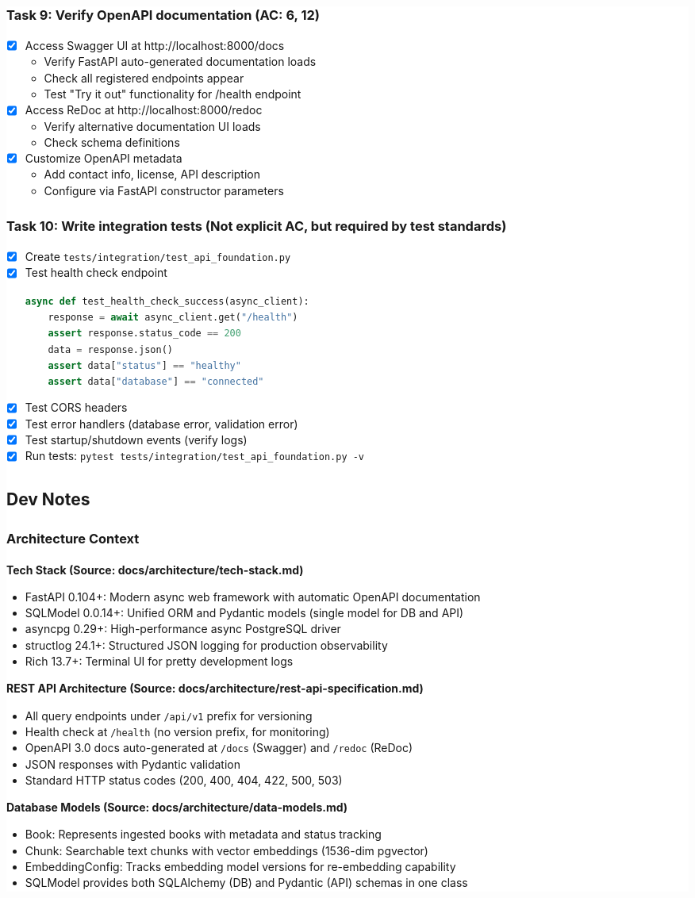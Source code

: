 ### Task 9: Verify OpenAPI documentation (AC: 6, 12)
- [x] Access Swagger UI at http://localhost:8000/docs
  - Verify FastAPI auto-generated documentation loads
  - Check all registered endpoints appear
  - Test "Try it out" functionality for /health endpoint
- [x] Access ReDoc at http://localhost:8000/redoc
  - Verify alternative documentation UI loads
  - Check schema definitions
- [x] Customize OpenAPI metadata
  - Add contact info, license, API description
  - Configure via FastAPI constructor parameters

### Task 10: Write integration tests (Not explicit AC, but required by test standards)
- [x] Create `tests/integration/test_api_foundation.py`
- [x] Test health check endpoint
  ```python
  async def test_health_check_success(async_client):
      response = await async_client.get("/health")
      assert response.status_code == 200
      data = response.json()
      assert data["status"] == "healthy"
      assert data["database"] == "connected"
  ```
- [x] Test CORS headers
- [x] Test error handlers (database error, validation error)
- [x] Test startup/shutdown events (verify logs)
- [x] Run tests: `pytest tests/integration/test_api_foundation.py -v`

## Dev Notes

### Architecture Context

**Tech Stack (Source: docs/architecture/tech-stack.md)**
- FastAPI 0.104+: Modern async web framework with automatic OpenAPI documentation
- SQLModel 0.0.14+: Unified ORM and Pydantic models (single model for DB and API)
- asyncpg 0.29+: High-performance async PostgreSQL driver
- structlog 24.1+: Structured JSON logging for production observability
- Rich 13.7+: Terminal UI for pretty development logs

**REST API Architecture (Source: docs/architecture/rest-api-specification.md)**
- All query endpoints under `/api/v1` prefix for versioning
- Health check at `/health` (no version prefix, for monitoring)
- OpenAPI 3.0 docs auto-generated at `/docs` (Swagger) and `/redoc` (ReDoc)
- JSON responses with Pydantic validation
- Standard HTTP status codes (200, 400, 404, 422, 500, 503)

**Database Models (Source: docs/architecture/data-models.md)**
- Book: Represents ingested books with metadata and status tracking
- Chunk: Searchable text chunks with vector embeddings (1536-dim pgvector)
- EmbeddingConfig: Tracks embedding model versions for re-embedding capability
- SQLModel provides both SQLAlchemy (DB) and Pydantic (API) schemas in one class
